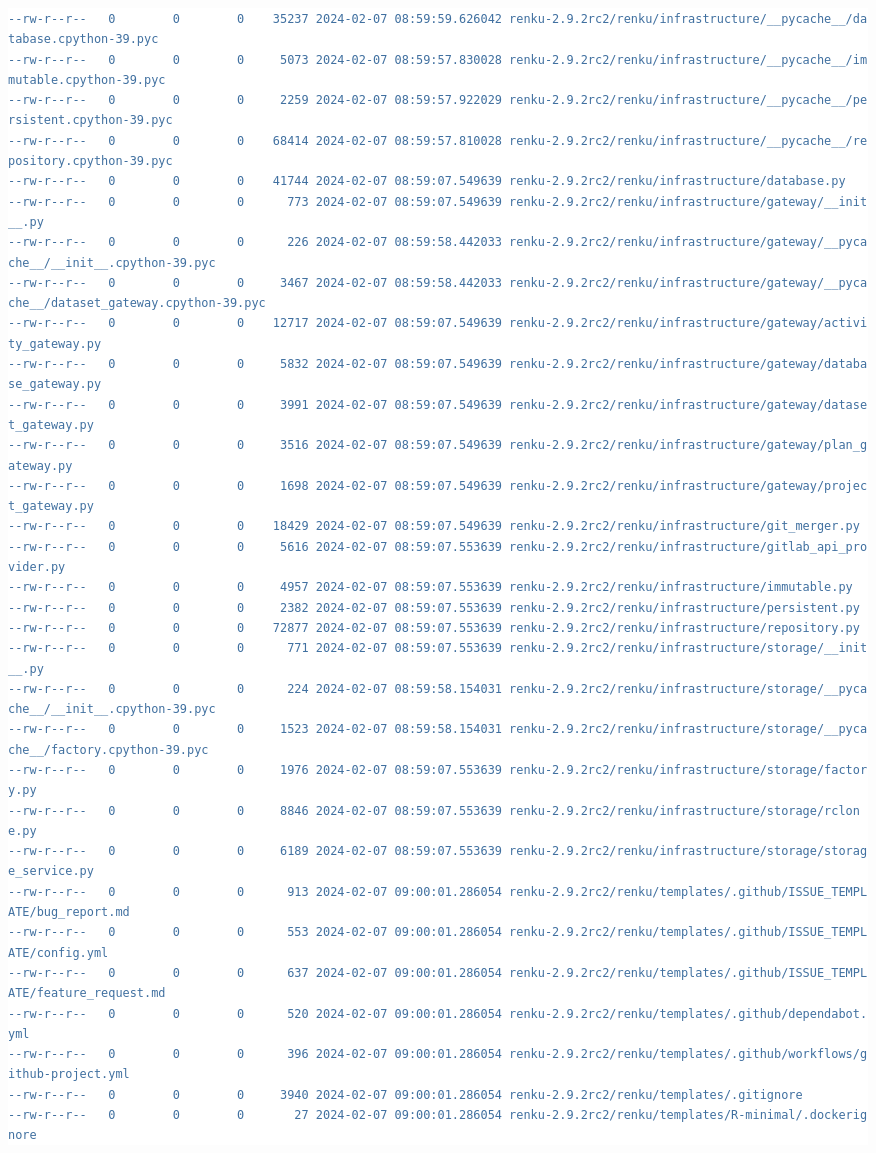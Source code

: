 ```diff
--rw-r--r--   0        0        0    35237 2024-02-07 08:59:59.626042 renku-2.9.2rc2/renku/infrastructure/__pycache__/database.cpython-39.pyc
--rw-r--r--   0        0        0     5073 2024-02-07 08:59:57.830028 renku-2.9.2rc2/renku/infrastructure/__pycache__/immutable.cpython-39.pyc
--rw-r--r--   0        0        0     2259 2024-02-07 08:59:57.922029 renku-2.9.2rc2/renku/infrastructure/__pycache__/persistent.cpython-39.pyc
--rw-r--r--   0        0        0    68414 2024-02-07 08:59:57.810028 renku-2.9.2rc2/renku/infrastructure/__pycache__/repository.cpython-39.pyc
--rw-r--r--   0        0        0    41744 2024-02-07 08:59:07.549639 renku-2.9.2rc2/renku/infrastructure/database.py
--rw-r--r--   0        0        0      773 2024-02-07 08:59:07.549639 renku-2.9.2rc2/renku/infrastructure/gateway/__init__.py
--rw-r--r--   0        0        0      226 2024-02-07 08:59:58.442033 renku-2.9.2rc2/renku/infrastructure/gateway/__pycache__/__init__.cpython-39.pyc
--rw-r--r--   0        0        0     3467 2024-02-07 08:59:58.442033 renku-2.9.2rc2/renku/infrastructure/gateway/__pycache__/dataset_gateway.cpython-39.pyc
--rw-r--r--   0        0        0    12717 2024-02-07 08:59:07.549639 renku-2.9.2rc2/renku/infrastructure/gateway/activity_gateway.py
--rw-r--r--   0        0        0     5832 2024-02-07 08:59:07.549639 renku-2.9.2rc2/renku/infrastructure/gateway/database_gateway.py
--rw-r--r--   0        0        0     3991 2024-02-07 08:59:07.549639 renku-2.9.2rc2/renku/infrastructure/gateway/dataset_gateway.py
--rw-r--r--   0        0        0     3516 2024-02-07 08:59:07.549639 renku-2.9.2rc2/renku/infrastructure/gateway/plan_gateway.py
--rw-r--r--   0        0        0     1698 2024-02-07 08:59:07.549639 renku-2.9.2rc2/renku/infrastructure/gateway/project_gateway.py
--rw-r--r--   0        0        0    18429 2024-02-07 08:59:07.549639 renku-2.9.2rc2/renku/infrastructure/git_merger.py
--rw-r--r--   0        0        0     5616 2024-02-07 08:59:07.553639 renku-2.9.2rc2/renku/infrastructure/gitlab_api_provider.py
--rw-r--r--   0        0        0     4957 2024-02-07 08:59:07.553639 renku-2.9.2rc2/renku/infrastructure/immutable.py
--rw-r--r--   0        0        0     2382 2024-02-07 08:59:07.553639 renku-2.9.2rc2/renku/infrastructure/persistent.py
--rw-r--r--   0        0        0    72877 2024-02-07 08:59:07.553639 renku-2.9.2rc2/renku/infrastructure/repository.py
--rw-r--r--   0        0        0      771 2024-02-07 08:59:07.553639 renku-2.9.2rc2/renku/infrastructure/storage/__init__.py
--rw-r--r--   0        0        0      224 2024-02-07 08:59:58.154031 renku-2.9.2rc2/renku/infrastructure/storage/__pycache__/__init__.cpython-39.pyc
--rw-r--r--   0        0        0     1523 2024-02-07 08:59:58.154031 renku-2.9.2rc2/renku/infrastructure/storage/__pycache__/factory.cpython-39.pyc
--rw-r--r--   0        0        0     1976 2024-02-07 08:59:07.553639 renku-2.9.2rc2/renku/infrastructure/storage/factory.py
--rw-r--r--   0        0        0     8846 2024-02-07 08:59:07.553639 renku-2.9.2rc2/renku/infrastructure/storage/rclone.py
--rw-r--r--   0        0        0     6189 2024-02-07 08:59:07.553639 renku-2.9.2rc2/renku/infrastructure/storage/storage_service.py
--rw-r--r--   0        0        0      913 2024-02-07 09:00:01.286054 renku-2.9.2rc2/renku/templates/.github/ISSUE_TEMPLATE/bug_report.md
--rw-r--r--   0        0        0      553 2024-02-07 09:00:01.286054 renku-2.9.2rc2/renku/templates/.github/ISSUE_TEMPLATE/config.yml
--rw-r--r--   0        0        0      637 2024-02-07 09:00:01.286054 renku-2.9.2rc2/renku/templates/.github/ISSUE_TEMPLATE/feature_request.md
--rw-r--r--   0        0        0      520 2024-02-07 09:00:01.286054 renku-2.9.2rc2/renku/templates/.github/dependabot.yml
--rw-r--r--   0        0        0      396 2024-02-07 09:00:01.286054 renku-2.9.2rc2/renku/templates/.github/workflows/github-project.yml
--rw-r--r--   0        0        0     3940 2024-02-07 09:00:01.286054 renku-2.9.2rc2/renku/templates/.gitignore
--rw-r--r--   0        0        0       27 2024-02-07 09:00:01.286054 renku-2.9.2rc2/renku/templates/R-minimal/.dockerignore
```